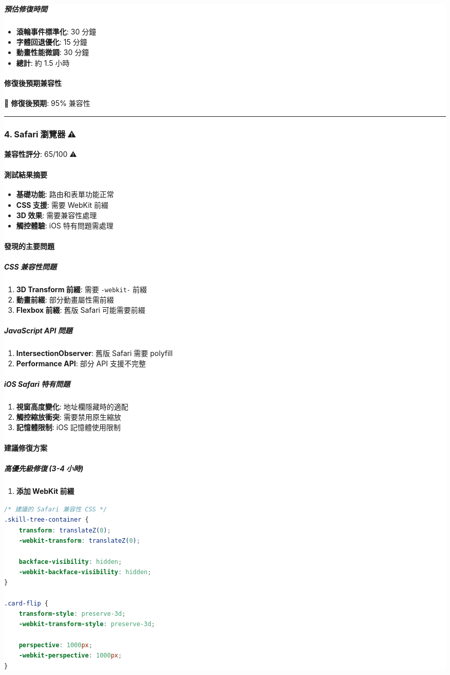 ##### 預估修復時間
- **滾輪事件標準化**: 30 分鐘
- **字體回退優化**: 15 分鐘
- **動畫性能微調**: 30 分鐘
- **總計**: 約 1.5 小時

#### 修復後預期兼容性
🎯 **修復後預期**: 95% 兼容性

---

### 4. Safari 瀏覽器 ⚠️

**兼容性評分**: 65/100 ⚠️

#### 測試結果摘要
- **基礎功能**: 路由和表單功能正常
- **CSS 支援**: 需要 WebKit 前綴
- **3D 效果**: 需要兼容性處理
- **觸控體驗**: iOS 特有問題需處理

#### 發現的主要問題

##### CSS 兼容性問題
1. **3D Transform 前綴**: 需要 `-webkit-` 前綴
2. **動畫前綴**: 部分動畫屬性需前綴
3. **Flexbox 前綴**: 舊版 Safari 可能需要前綴

##### JavaScript API 問題
1. **IntersectionObserver**: 舊版 Safari 需要 polyfill
2. **Performance API**: 部分 API 支援不完整

##### iOS Safari 特有問題
1. **視窗高度變化**: 地址欄隱藏時的適配
2. **觸控縮放衝突**: 需要禁用原生縮放
3. **記憶體限制**: iOS 記憶體使用限制

#### 建議修復方案

##### 高優先級修復 (3-4 小時)

1. **添加 WebKit 前綴**
```css
/* 建議的 Safari 兼容性 CSS */
.skill-tree-container {
    transform: translateZ(0);
    -webkit-transform: translateZ(0);

    backface-visibility: hidden;
    -webkit-backface-visibility: hidden;
}

.card-flip {
    transform-style: preserve-3d;
    -webkit-transform-style: preserve-3d;

    perspective: 1000px;
    -webkit-perspective: 1000px;
}
```
